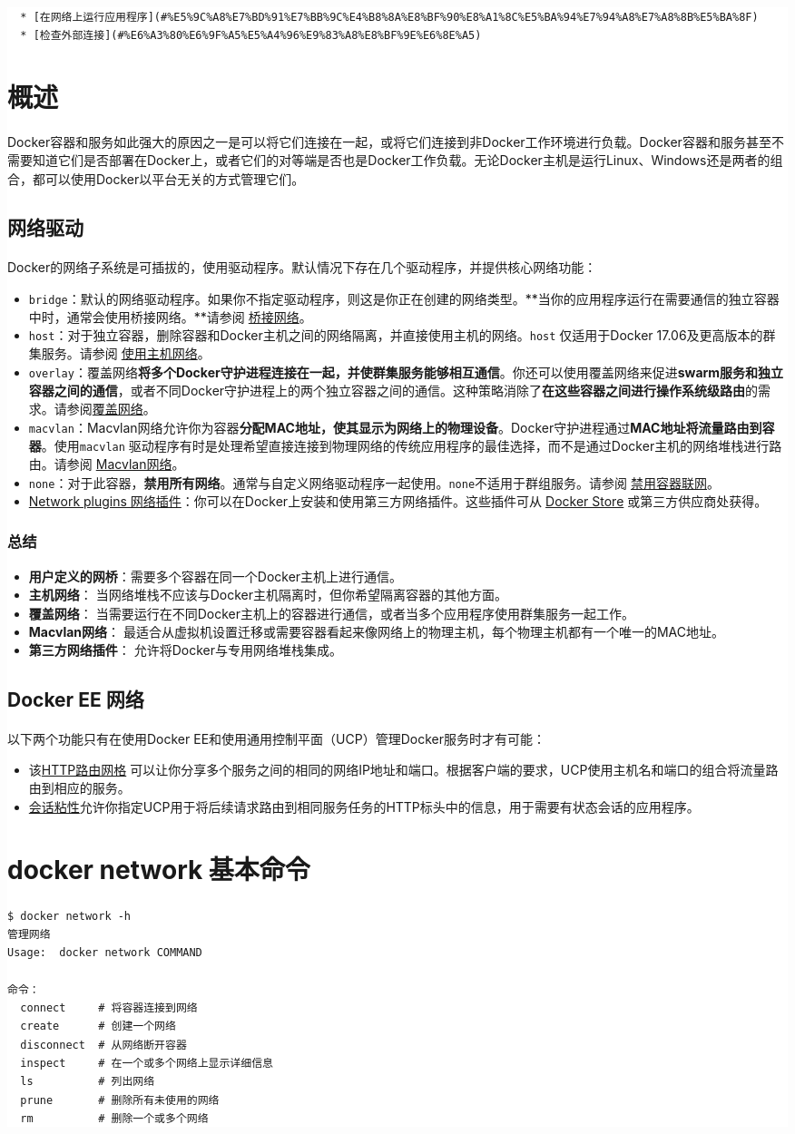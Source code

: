      * [在网络上运行应用程序](#%E5%9C%A8%E7%BD%91%E7%BB%9C%E4%B8%8A%E8%BF%90%E8%A1%8C%E5%BA%94%E7%94%A8%E7%A8%8B%E5%BA%8F)
      * [检查外部连接](#%E6%A3%80%E6%9F%A5%E5%A4%96%E9%83%A8%E8%BF%9E%E6%8E%A5)

# 概述

Docker容器和服务如此强大的原因之一是可以将它们连接在一起，或将它们连接到非Docker工作环境进行负载。Docker容器和服务甚至不需要知道它们是否部署在Docker上，或者它们的对等端是否也是Docker工作负载。无论Docker主机是运行Linux、Windows还是两者的组合，都可以使用Docker以平台无关的方式管理它们。


## 网络驱动

Docker的网络子系统是可插拔的，使用驱动程序。默认情况下存在几个驱动程序，并提供核心网络功能：

- `bridge`：默认的网络驱动程序。如果你不指定驱动程序，则这是你正在创建的网络类型。**当你的应用程序运行在需要通信的独立容器中时，通常会使用桥接网络。**请参阅 [桥接网络](https://docs.docker.com/network/bridge/)。
- `host`：对于独立容器，删除容器和Docker主机之间的网络隔离，并直接使用主机的网络。`host` 仅适用于Docker 17.06及更高版本的群集服务。请参阅 [使用主机网络](https://docs.docker.com/network/host/)。
- `overlay`：覆盖网络**将多个Docker守护进程连接在一起，并使群集服务能够相互通信**。你还可以使用覆盖网络来促进**swarm服务和独立容器之间的通信**，或者不同Docker守护进程上的两个独立容器之间的通信。这种策略消除了**在这些容器之间进行操作系统级路由**的需求。请参阅[覆盖网络](https://docs.docker.com/network/overlay/)。
- `macvlan`：Macvlan网络允许你为容器**分配MAC地址，使其显示为网络上的物理设备**。Docker守护进程通过**MAC地址将流量路由到容器**。使用`macvlan` 驱动程序有时是处理希望直接连接到物理网络的传统应用程序的最佳选择，而不是通过Docker主机的网络堆栈进行路由。请参阅 [Macvlan网络](https://docs.docker.com/network/macvlan/)。
- `none`：对于此容器，**禁用所有网络**。通常与自定义网络驱动程序一起使用。`none`不适用于群组服务。请参阅 [禁用容器联网](https://docs.docker.com/network/none/)。
- [Network plugins 网络插件](https://docs.docker.com/engine/extend/plugins_services/)：你可以在Docker上安装和使用第三方网络插件。这些插件可从 [Docker Store](https://store.docker.com/search?category=network&q=&type=plugin) 或第三方供应商处获得。

### 总结

- **用户定义的网桥**：需要多个容器在同一个Docker主机上进行通信。
- **主机网络**： 当网络堆栈不应该与Docker主机隔离时，但你希望隔离容器的其他方面。
- **覆盖网络**： 当需要运行在不同Docker主机上的容器进行通信，或者当多个应用程序使用群集服务一起工作。
- **Macvlan网络**： 最适合从虚拟机设置迁移或需要容器看起来像网络上的物理主机，每个物理主机都有一个唯一的MAC地址。
- **第三方网络插件**： 允许将Docker与专用网络堆栈集成。

## Docker EE 网络

以下两个功能只有在使用Docker EE和使用通用控制平面（UCP）管理Docker服务时才有可能：

- 该[HTTP路由网格](https://docs.docker.com/datacenter/ucp/2.2/guides/admin/configure/use-domain-names-to-access-services/) 可以让你分享多个服务之间的相同的网络IP地址和端口。根据客户端的要求，UCP使用主机名和端口的组合将流量路由到相应的服务。
- [会话粘性](https://docs.docker.com/datacenter/ucp/2.2/guides/user/services/use-domain-names-to-access-services/#sticky-sessions)允许你指定UCP用于将后续请求路由到相同服务任务的HTTP标头中的信息，用于需要有状态会话的应用程序。

# docker network 基本命令

```shell
$ docker network -h
管理网络
Usage:  docker network COMMAND

命令：
  connect     # 将容器连接到网络
  create      # 创建一个网络
  disconnect  # 从网络断开容器
  inspect     # 在一个或多个网络上显示详细信息
  ls          # 列出网络
  prune       # 删除所有未使用的网络
  rm          # 删除一个或多个网络
```
